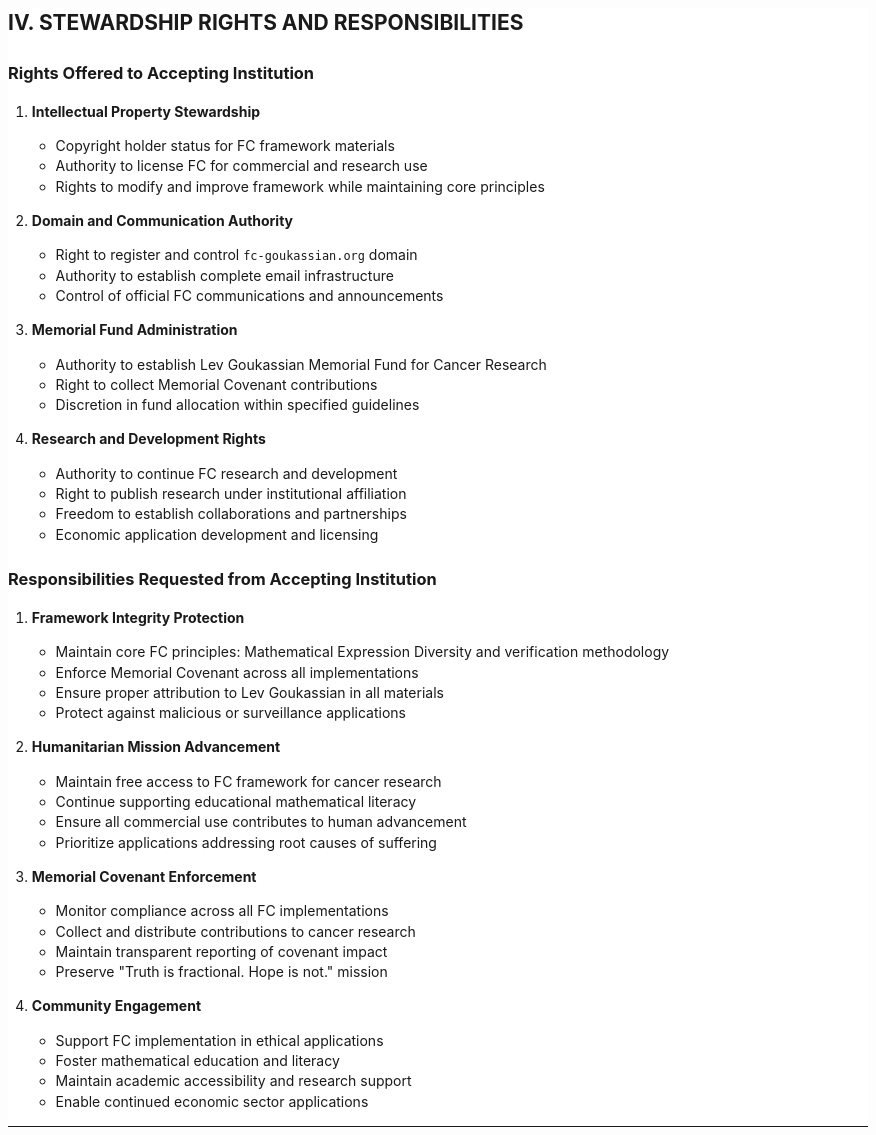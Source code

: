 
## IV. STEWARDSHIP RIGHTS AND RESPONSIBILITIES

### Rights Offered to Accepting Institution

1. **Intellectual Property Stewardship**
   - Copyright holder status for FC framework materials
   - Authority to license FC for commercial and research use
   - Rights to modify and improve framework while maintaining core principles

2. **Domain and Communication Authority**
   - Right to register and control `fc-goukassian.org` domain
   - Authority to establish complete email infrastructure
   - Control of official FC communications and announcements

3. **Memorial Fund Administration**
   - Authority to establish Lev Goukassian Memorial Fund for Cancer Research
   - Right to collect Memorial Covenant contributions
   - Discretion in fund allocation within specified guidelines

4. **Research and Development Rights**
   - Authority to continue FC research and development
   - Right to publish research under institutional affiliation
   - Freedom to establish collaborations and partnerships
   - Economic application development and licensing

### Responsibilities Requested from Accepting Institution

1. **Framework Integrity Protection**
   - Maintain core FC principles: Mathematical Expression Diversity and verification methodology
   - Enforce Memorial Covenant across all implementations
   - Ensure proper attribution to Lev Goukassian in all materials
   - Protect against malicious or surveillance applications

2. **Humanitarian Mission Advancement**
   - Maintain free access to FC framework for cancer research
   - Continue supporting educational mathematical literacy
   - Ensure all commercial use contributes to human advancement
   - Prioritize applications addressing root causes of suffering

3. **Memorial Covenant Enforcement**
   - Monitor compliance across all FC implementations
   - Collect and distribute contributions to cancer research
   - Maintain transparent reporting of covenant impact
   - Preserve "Truth is fractional. Hope is not." mission

4. **Community Engagement**
   - Support FC implementation in ethical applications
   - Foster mathematical education and literacy
   - Maintain academic accessibility and research support
   - Enable continued economic sector applications

---
